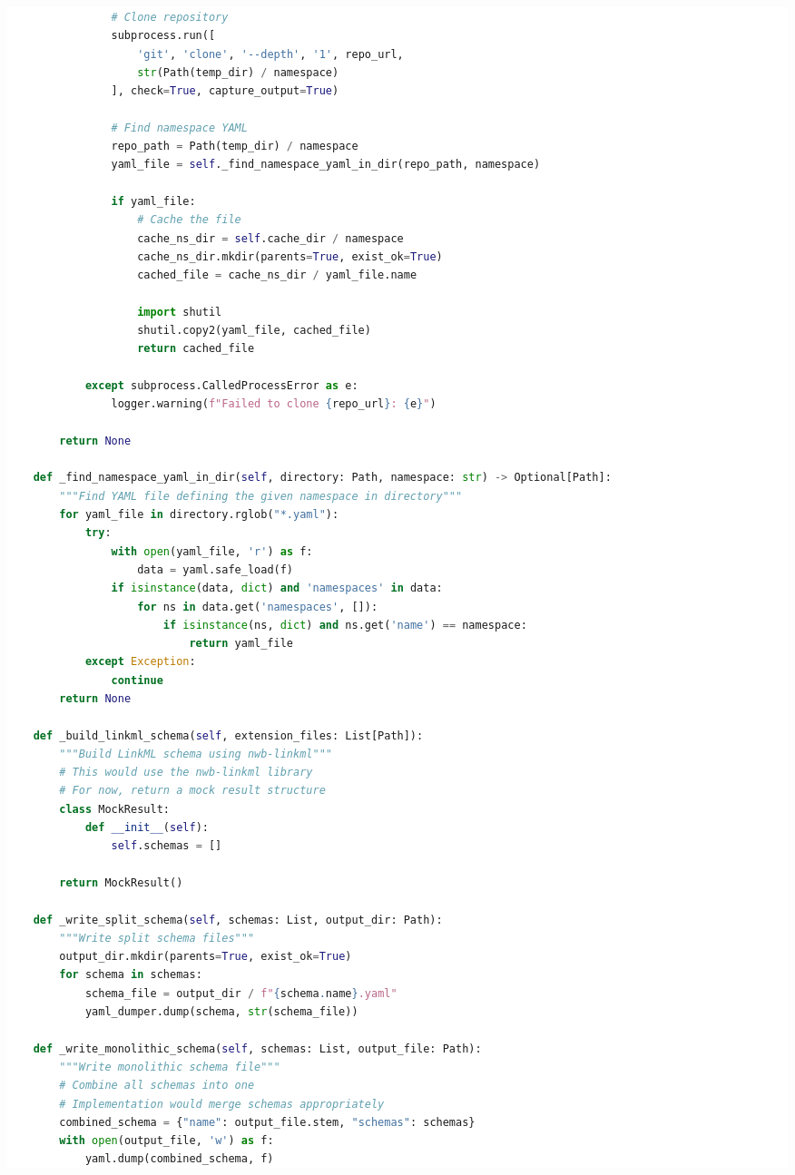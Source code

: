 ```python
                # Clone repository
                subprocess.run([
                    'git', 'clone', '--depth', '1', repo_url, 
                    str(Path(temp_dir) / namespace)
                ], check=True, capture_output=True)
                
                # Find namespace YAML
                repo_path = Path(temp_dir) / namespace
                yaml_file = self._find_namespace_yaml_in_dir(repo_path, namespace)
                
                if yaml_file:
                    # Cache the file
                    cache_ns_dir = self.cache_dir / namespace
                    cache_ns_dir.mkdir(parents=True, exist_ok=True)
                    cached_file = cache_ns_dir / yaml_file.name
                    
                    import shutil
                    shutil.copy2(yaml_file, cached_file)
                    return cached_file
                    
            except subprocess.CalledProcessError as e:
                logger.warning(f"Failed to clone {repo_url}: {e}")
        
        return None
    
    def _find_namespace_yaml_in_dir(self, directory: Path, namespace: str) -> Optional[Path]:
        """Find YAML file defining the given namespace in directory"""
        for yaml_file in directory.rglob("*.yaml"):
            try:
                with open(yaml_file, 'r') as f:
                    data = yaml.safe_load(f)
                if isinstance(data, dict) and 'namespaces' in data:
                    for ns in data.get('namespaces', []):
                        if isinstance(ns, dict) and ns.get('name') == namespace:
                            return yaml_file
            except Exception:
                continue
        return None
    
    def _build_linkml_schema(self, extension_files: List[Path]):
        """Build LinkML schema using nwb-linkml"""
        # This would use the nwb-linkml library
        # For now, return a mock result structure
        class MockResult:
            def __init__(self):
                self.schemas = []
        
        return MockResult()
    
    def _write_split_schema(self, schemas: List, output_dir: Path):
        """Write split schema files"""
        output_dir.mkdir(parents=True, exist_ok=True)
        for schema in schemas:
            schema_file = output_dir / f"{schema.name}.yaml"
            yaml_dumper.dump(schema, str(schema_file))
    
    def _write_monolithic_schema(self, schemas: List, output_file: Path):
        """Write monolithic schema file"""
        # Combine all schemas into one
        # Implementation would merge schemas appropriately
        combined_schema = {"name": output_file.stem, "schemas": schemas}
        with open(output_file, 'w') as f:
            yaml.dump(combined_schema, f)
```